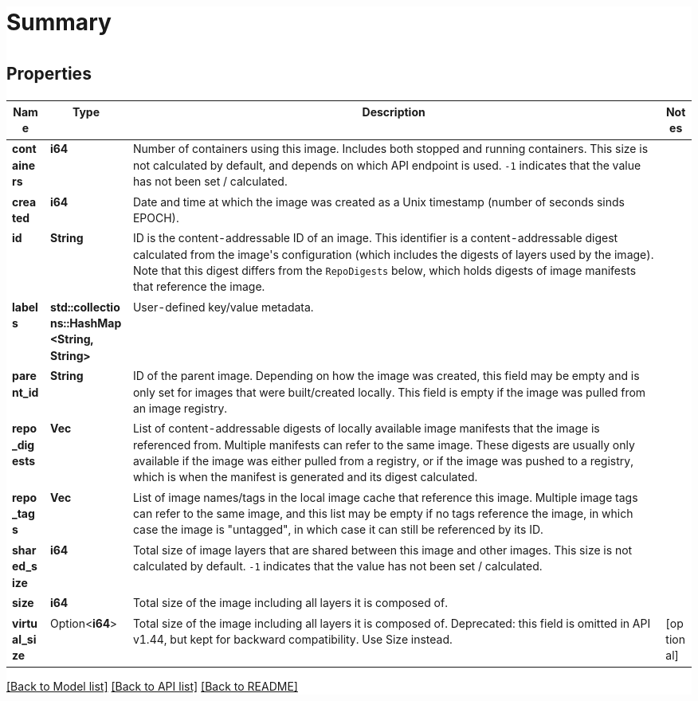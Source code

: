 # Summary

## Properties

Name | Type | Description | Notes
------------ | ------------- | ------------- | -------------
**containers** | **i64** | Number of containers using this image. Includes both stopped and running containers.  This size is not calculated by default, and depends on which API endpoint is used. `-1` indicates that the value has not been set / calculated. | 
**created** | **i64** | Date and time at which the image was created as a Unix timestamp (number of seconds sinds EPOCH). | 
**id** | **String** | ID is the content-addressable ID of an image.  This identifier is a content-addressable digest calculated from the image's configuration (which includes the digests of layers used by the image).  Note that this digest differs from the `RepoDigests` below, which holds digests of image manifests that reference the image. | 
**labels** | **std::collections::HashMap<String, String>** | User-defined key/value metadata. | 
**parent_id** | **String** | ID of the parent image.  Depending on how the image was created, this field may be empty and is only set for images that were built/created locally. This field is empty if the image was pulled from an image registry. | 
**repo_digests** | **Vec<String>** | List of content-addressable digests of locally available image manifests that the image is referenced from. Multiple manifests can refer to the same image.  These digests are usually only available if the image was either pulled from a registry, or if the image was pushed to a registry, which is when the manifest is generated and its digest calculated. | 
**repo_tags** | **Vec<String>** | List of image names/tags in the local image cache that reference this image.  Multiple image tags can refer to the same image, and this list may be empty if no tags reference the image, in which case the image is \"untagged\", in which case it can still be referenced by its ID. | 
**shared_size** | **i64** | Total size of image layers that are shared between this image and other images.  This size is not calculated by default. `-1` indicates that the value has not been set / calculated. | 
**size** | **i64** | Total size of the image including all layers it is composed of. | 
**virtual_size** | Option<**i64**> | Total size of the image including all layers it is composed of.  Deprecated: this field is omitted in API v1.44, but kept for backward compatibility. Use Size instead. | [optional]

[[Back to Model list]](../README.md#documentation-for-models) [[Back to API list]](../README.md#documentation-for-api-endpoints) [[Back to README]](../README.md)



